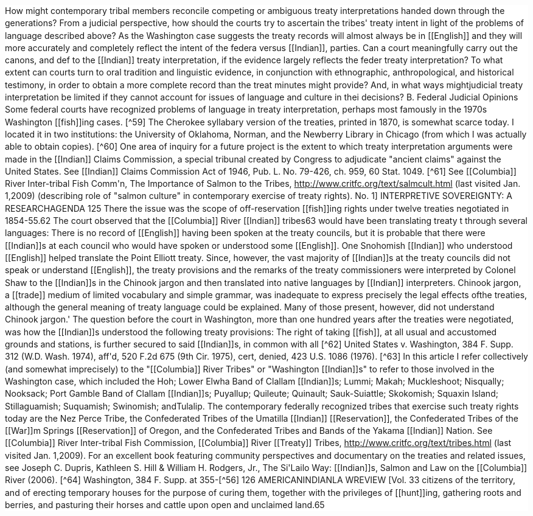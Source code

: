 How might contemporary tribal members reconcile competing or ambiguous treaty interpretations handed down through the generations?
From a judicial perspective, how should the courts try to ascertain the tribes'
treaty intent in light of the problems of language described above? As the Washington case suggests the treaty records will almost always be in [[English]] and they will more accurately and completely reflect the intent of the federa versus [[Indian]], parties. Can a court meaningfully carry out the canons, and def to the [[Indian]] treaty interpretation, if the evidence largely reflects the feder treaty interpretation? To what extent can courts turn to oral tradition and linguistic evidence, in conjunction with ethnographic, anthropological, and historical testimony, in order to obtain a more complete record than the treat minutes might provide? And, in what ways mightjudicial treaty interpretation be limited if they cannot account for issues of language and culture in thei decisions?
B. Federal Judicial Opinions
Some federal courts have recognized problems of language in treaty interpretation, perhaps most famously in the 1970s Washington [[fish]]ing cases.
[^59] The Cherokee syllabary version of the treaties, printed in 1870, is somewhat scarce today. I located it in two institutions: the University of Oklahoma, Norman, and the Newberry Library in Chicago (from which I was actually able to obtain copies).
[^60] One area of inquiry for a future project is the extent to which treaty interpretation arguments were made in the [[Indian]] Claims Commission, a special tribunal created by Congress to adjudicate "ancient claims" against the United States. See [[Indian]] Claims Commission Act of 1946, Pub. L. No. 79-426, ch. 959, 60 Stat. 1049.
[^61] See [[Columbia]] River Inter-tribal Fish Comm'n, The Importance of Salmon to the Tribes,
http://www.critfc.org/text/salmcult.html (last visited Jan. 1,2009) (describing role of "salmon culture" in contemporary exercise of treaty rights).  No. 1] INTERPRETIVE SOVEREIGNTY: A RESEARCHAGENDA 125
There the issue was the scope of off-reservation [[fish]]ing rights under twelve treaties negotiated in 1854-55.62 The court observed that the [[Columbia]] River
[[Indian]] tribes63 would have been translating treaty t through several languages:
There is no record of [[English]] having been spoken at the treaty councils, but it is probable that there were [[Indian]]s at each council who would have spoken or understood some [[English]]. One
Snohomish [[Indian]] who understood [[English]] helped translate the
Point Elliott treaty. Since, however, the vast majority of [[Indian]]s at the treaty councils did not speak or understand [[English]], the treaty provisions and the remarks of the treaty commissioners were interpreted by Colonel Shaw to the [[Indian]]s in the Chinook jargon and then translated into native languages by [[Indian]] interpreters.
Chinook jargon, a [[trade]] medium of limited vocabulary and simple grammar, was inadequate to express precisely the legal effects ofthe treaties, although the general meaning of treaty language could be explained. Many of those present, however, did not understand Chinook jargon.'
The question before the court in Washington, more than one hundred years after the treaties were negotiated, was how the [[Indian]]s understood the following treaty provisions:
The right of taking [[fish]], at all usual and accustomed grounds and stations, is further secured to said [[Indian]]s, in common with all
[^62] United States v. Washington, 384 F. Supp. 312 (W.D. Wash. 1974), aff'd, 520 F.2d 675
(9th Cir. 1975), cert, denied, 423 U.S. 1086 (1976).
[^63] In this article I refer collectively (and somewhat imprecisely) to the "[[Columbia]] River
Tribes" or "Washington [[Indian]]s" to refer to those involved in the Washington case, which included the Hoh; Lower Elwha Band of Clallam [[Indian]]s; Lummi; Makah; Muckleshoot;
Nisqually; Nooksack; Port Gamble Band of Clallam [[Indian]]s; Puyallup; Quileute; Quinault;
Sauk-Suiattle; Skokomish; Squaxin Island; Stillaguamish; Suquamish; Swinomish; andTulalip.
The contemporary federally recognized tribes that exercise such treaty rights today are the Nez Perce Tribe, the Confederated Tribes of the Umatilla [[Indian]] [[Reservation]], the Confederated
Tribes of the [[War]]m Springs [[Reservation]] of Oregon, and the Confederated Tribes and Bands of the Yakama [[Indian]] Nation. See [[Columbia]] River Inter-tribal Fish Commission, [[Columbia]] River
[[Treaty]] Tribes, http://www.critfc.org/text/tribes.html (last visited Jan. 1,2009). For an excellent book featuring community perspectives and documentary on the treaties and related issues, see Joseph C. Dupris, Kathleen S. Hill & William H. Rodgers, Jr., The Si'Lailo Way:
[[Indian]]s, Salmon and Law on the [[Columbia]] River (2006).
[^64] Washington, 384 F. Supp. at 355-[^56]  126 AMERICANINDIANLA WREVIEW [Vol. 33
citizens of the territory, and of erecting temporary houses for the purpose of curing them, together with the privileges of [[hunt]]ing,
gathering roots and berries, and pasturing their horses and cattle upon open and unclaimed land.65